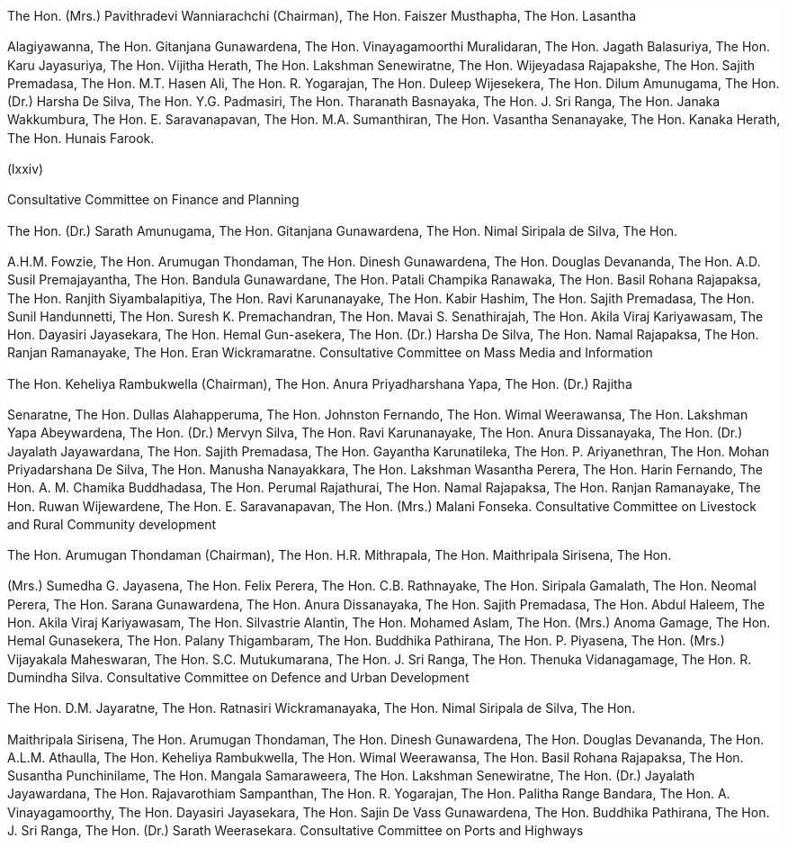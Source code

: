 The Hon. (Mrs.) Pavithradevi Wanniarachchi (Chairman), The Hon. Faiszer Musthapha, The Hon. Lasantha

Alagiyawanna, The Hon. Gitanjana Gunawardena, The Hon. Vinayagamoorthi Muralidaran, The Hon. Jagath Balasuriya, The Hon. Karu Jayasuriya, The Hon. Vijitha Herath, The Hon. Lakshman Senewiratne, The Hon. Wijeyadasa Rajapakshe, The Hon. Sajith Premadasa, The Hon. M.T. Hasen Ali, The Hon. R. Yogarajan, The Hon. Duleep Wijesekera, The Hon. Dilum Amunugama, The Hon. (Dr.) Harsha De Silva, The Hon. Y.G. Padmasiri, The Hon. Tharanath Basnayaka, The Hon. J. Sri Ranga, The Hon. Janaka Wakkumbura, The Hon. E. Saravanapavan, The Hon. M.A. Sumanthiran, The Hon. Vasantha Senanayake, The Hon. Kanaka Herath, The Hon. Hunais Farook.

(lxxiv)

Consultative Committee on Finance and Planning

The Hon. (Dr.) Sarath Amunugama, The Hon. Gitanjana Gunawardena, The Hon. Nimal Siripala de Silva, The Hon.

A.H.M. Fowzie, The Hon. Arumugan Thondaman, The Hon. Dinesh Gunawardena, The Hon. Douglas Devananda, The Hon. A.D. Susil Premajayantha, The Hon. Bandula Gunawardane, The Hon. Patali Champika Ranawaka, The Hon. Basil Rohana Rajapaksa, The Hon. Ranjith Siyambalapitiya, The Hon. Ravi Karunanayake, The Hon. Kabir Hashim, The Hon. Sajith Premadasa, The Hon. Sunil Handunnetti, The Hon. Suresh K. Premachandran, The Hon. Mavai S. Senathirajah, The Hon. Akila Viraj Kariyawasam, The Hon. Dayasiri Jayasekara, The Hon. Hemal Gun-asekera, The Hon. (Dr.) Harsha De Silva, The Hon. Namal Rajapaksa, The Hon. Ranjan Ramanayake, The Hon. Eran Wickramaratne. Consultative Committee on Mass Media and Information

The Hon. Keheliya Rambukwella (Chairman), The Hon. Anura Priyadharshana Yapa, The Hon. (Dr.) Rajitha

Senaratne, The Hon. Dullas Alahapperuma, The Hon. Johnston Fernando, The Hon. Wimal Weerawansa, The Hon. Lakshman Yapa Abeywardena, The Hon. (Dr.) Mervyn Silva, The Hon. Ravi Karunanayake, The Hon. Anura Dissanayaka, The Hon. (Dr.) Jayalath Jayawardana, The Hon. Sajith Premadasa, The Hon. Gayantha Karunatileka, The Hon. P. Ariyanethran, The Hon. Mohan Priyadarshana De Silva, The Hon. Manusha Nanayakkara, The Hon. Lakshman Wasantha Perera, The Hon. Harin Fernando, The Hon. A. M. Chamika Buddhadasa, The Hon. Perumal Rajathurai, The Hon. Namal Rajapaksa, The Hon. Ranjan Ramanayake, The Hon. Ruwan Wijewardene, The Hon. E. Saravanapavan, The Hon. (Mrs.) Malani Fonseka. Consultative Committee on Livestock and Rural Community development

The Hon. Arumugan Thondaman (Chairman), The Hon. H.R. Mithrapala, The Hon. Maithripala Sirisena, The Hon.

(Mrs.) Sumedha G. Jayasena, The Hon. Felix Perera, The Hon. C.B. Rathnayake, The Hon. Siripala Gamalath, The Hon. Neomal Perera, The Hon. Sarana Gunawardena, The Hon. Anura Dissanayaka, The Hon. Sajith Premadasa, The Hon. Abdul Haleem, The Hon. Akila Viraj Kariyawasam, The Hon. Silvastrie Alantin, The Hon. Mohamed Aslam, The Hon. (Mrs.) Anoma Gamage, The Hon. Hemal Gunasekera, The Hon. Palany Thigambaram, The Hon. Buddhika Pathirana, The Hon. P. Piyasena, The Hon. (Mrs.) Vijayakala Maheswaran, The Hon. S.C. Mutukumarana, The Hon. J. Sri Ranga, The Hon. Thenuka Vidanagamage, The Hon. R. Dumindha Silva. Consultative Committee on Defence and Urban Development

The Hon. D.M. Jayaratne, The Hon. Ratnasiri Wickramanayaka, The Hon. Nimal Siripala de Silva, The Hon.

Maithripala Sirisena, The Hon. Arumugan Thondaman, The Hon. Dinesh Gunawardena, The Hon. Douglas Devananda, The Hon. A.L.M. Athaulla, The Hon. Keheliya Rambukwella, The Hon. Wimal Weerawansa, The Hon. Basil Rohana Rajapaksa, The Hon. Susantha Punchinilame, The Hon. Mangala Samaraweera, The Hon. Lakshman Senewiratne, The Hon. (Dr.) Jayalath Jayawardana, The Hon. Rajavarothiam Sampanthan, The Hon. R. Yogarajan, The Hon. Palitha Range Bandara, The Hon. A. Vinayagamoorthy, The Hon. Dayasiri Jayasekara, The Hon. Sajin De Vass Gunawardena, The Hon. Buddhika Pathirana, The Hon. J. Sri Ranga, The Hon. (Dr.) Sarath Weerasekara. Consultative Committee on Ports and Highways
